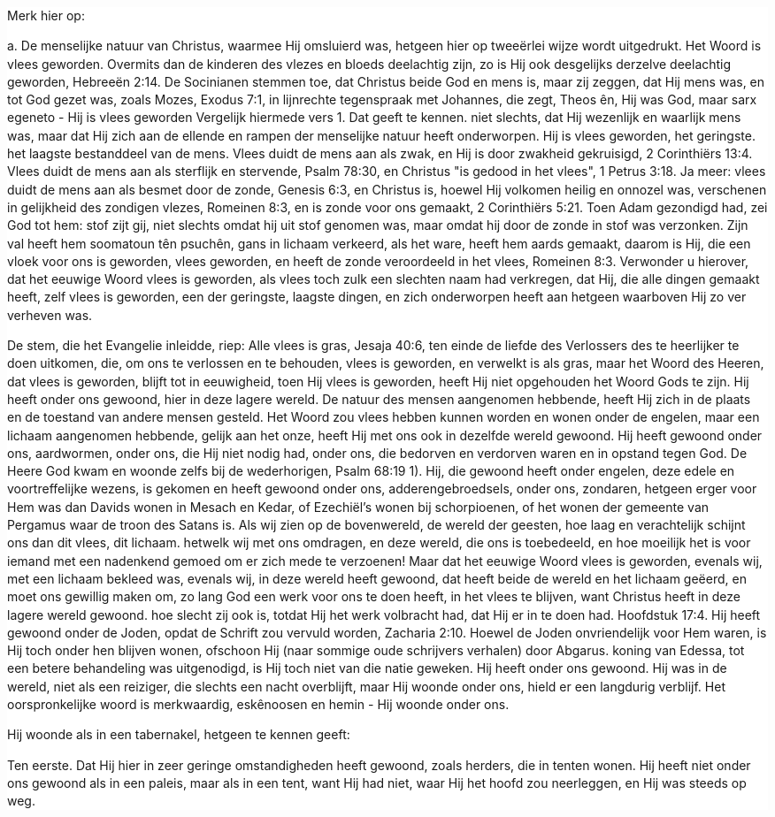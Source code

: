 Merk hier op:

a. De menselijke natuur van Christus, waarmee Hij omsluierd was, hetgeen hier op tweeërlei wijze wordt uitgedrukt. Het Woord is vlees geworden. Overmits dan de kinderen des vlezes en bloeds deelachtig zijn, zo is Hij ook desgelijks derzelve deelachtig geworden, Hebreeën 2:14. De Socinianen stemmen toe, dat Christus beide God en mens is, maar zij zeggen, dat Hij mens was, en tot God gezet was, zoals Mozes, Exodus 7:1, in lijnrechte tegenspraak met Johannes, die zegt, Theos ên, Hij was God, maar sarx egeneto - Hij is vlees geworden Vergelijk hiermede vers 1. Dat geeft te kennen. niet slechts, dat Hij wezenlijk en waarlijk mens was, maar dat Hij zich aan de ellende en rampen der menselijke natuur heeft onderworpen. Hij is vlees geworden, het geringste. het laagste bestanddeel van de mens. Vlees duidt de mens aan als zwak, en Hij is door zwakheid gekruisigd, 2 Corinthiërs 13:4. Vlees duidt de mens aan als sterflijk en stervende, Psalm 78:30, en Christus "is gedood in het vlees", 1 Petrus 3:18. Ja meer: vlees duidt de mens aan als besmet door de zonde, Genesis 6:3, en Christus is, hoewel Hij volkomen heilig en onnozel was, verschenen in gelijkheid des zondigen vlezes, Romeinen 8:3, en is zonde voor ons gemaakt, 2 Corinthiërs 5:21. Toen Adam gezondigd had, zei God tot hem: stof zijt gij, niet slechts omdat hij uit stof genomen was, maar omdat hij door de zonde in stof was verzonken. Zijn val heeft hem soomatoun tên psuchên, gans in lichaam verkeerd, als het ware, heeft hem aards gemaakt, daarom is Hij, die een vloek voor ons is geworden, vlees geworden, en heeft de zonde veroordeeld in het vlees, Romeinen 8:3. Verwonder u hierover, dat het eeuwige Woord vlees is geworden, als vlees toch zulk een slechten naam had verkregen, dat Hij, die alle dingen gemaakt heeft, zelf vlees is geworden, een der geringste, laagste dingen, en zich onderworpen heeft aan hetgeen waarboven Hij zo ver verheven was. 

De stem, die het Evangelie inleidde, riep: Alle vlees is gras, Jesaja 40:6, ten einde de liefde des Verlossers des te heerlijker te doen uitkomen, die, om ons te verlossen en te behouden, vlees is geworden, en verwelkt is als gras, maar het Woord des Heeren, dat vlees is geworden, blijft tot in eeuwigheid, toen Hij vlees is geworden, heeft Hij niet opgehouden het Woord Gods te zijn. Hij heeft onder ons gewoond, hier in deze lagere wereld. De natuur des mensen aangenomen hebbende, heeft Hij zich in de plaats en de toestand van andere mensen gesteld. Het Woord zou vlees hebben kunnen worden en wonen onder de engelen, maar een lichaam aangenomen hebbende, gelijk aan het onze, heeft Hij met ons ook in dezelfde wereld gewoond. Hij heeft gewoond onder ons, aardwormen, onder ons, die Hij niet nodig had, onder ons, die bedorven en verdorven waren en in opstand tegen God. De Heere God kwam en woonde zelfs bij de wederhorigen, Psalm 68:19 1). Hij, die gewoond heeft onder engelen, deze edele en voortreffelijke wezens, is gekomen en heeft gewoond onder ons, adderengebroedsels, onder ons, zondaren, hetgeen erger voor Hem was dan Davids wonen in Mesach en Kedar, of Ezechiël’s wonen bij schorpioenen, of het wonen der gemeente van Pergamus waar de troon des Satans is. Als wij zien op de bovenwereld, de wereld der geesten, hoe laag en verachtelijk schijnt ons dan dit vlees, dit lichaam. hetwelk wij met ons omdragen, en deze wereld, die ons is toebedeeld, en hoe moeilijk het is voor iemand met een nadenkend gemoed om er zich mede te verzoenen! Maar dat het eeuwige Woord vlees is geworden, evenals wij, met een lichaam bekleed was, evenals wij, in deze wereld heeft gewoond, dat heeft beide de wereld en het lichaam geëerd, en moet ons gewillig maken om, zo lang God een werk voor ons te doen heeft, in het vlees te blijven, want Christus heeft in deze lagere wereld gewoond. hoe slecht zij ook is, totdat Hij het werk volbracht had, dat Hij er in te doen had. Hoofdstuk 17:4. Hij heeft gewoond onder de Joden, opdat de Schrift zou vervuld worden, Zacharia 2:10. Hoewel de Joden onvriendelijk voor Hem waren, is Hij toch onder hen blijven wonen, ofschoon Hij (naar sommige oude schrijvers verhalen) door Abgarus. koning van Edessa, tot een betere behandeling was uitgenodigd, is Hij toch niet van die natie geweken. Hij heeft onder ons gewoond. Hij was in de wereld, niet als een reiziger, die slechts een nacht overblijft, maar Hij woonde onder ons, hield er een langdurig verblijf. Het oorspronkelijke woord is merkwaardig, eskênoosen en hemin - Hij woonde onder ons.

Hij woonde als in een tabernakel, hetgeen te kennen geeft: 

Ten eerste. Dat Hij hier in zeer geringe omstandigheden heeft gewoond, zoals herders, die in tenten wonen. Hij heeft niet onder ons gewoond als in een paleis, maar als in een tent, want Hij had niet, waar Hij het hoofd zou neerleggen, en Hij was steeds op weg. 
